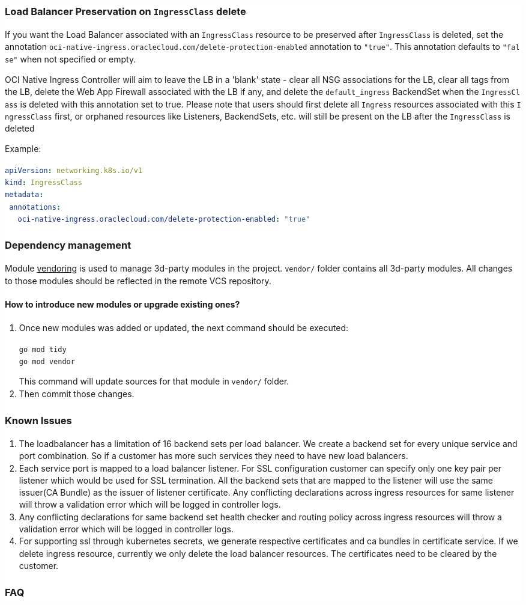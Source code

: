 ### Load Balancer Preservation on `IngressClass` delete
If you want the Load Balancer associated with an `IngressClass` resource to be preserved after `IngressClass` is deleted,
set the annotation `oci-native-ingress.oraclecloud.com/delete-protection-enabled` annotation to `"true"`.
This annotation defaults to `"false"` when not specified or empty.

OCI Native Ingress Controller will aim to leave the LB in a 'blank' state - clear all NSG associations for the LB, clear all tags from the LB,
delete the Web App Firewall associated with the LB if any, and delete the `default_ingress` BackendSet when the `IngressClass` is deleted with this annotation set to true.
Please note that users should first delete all `Ingress` resources associated with this `IngressClass` first, or orphaned resources like Listeners, BackendSets, etc. will
still be present on the LB after the `IngressClass` is deleted

Example:
```yaml
apiVersion: networking.k8s.io/v1
kind: IngressClass
metadata:
 annotations:
   oci-native-ingress.oraclecloud.com/delete-protection-enabled: "true"
```

### Dependency management
Module [vendoring](https://go.dev/ref/mod#vendoring) is used to manage 3d-party modules in the project.
`vendor/` folder contains all 3d-party modules.
All changes to those modules should be reflected in the remote VCS repository.

#### How to introduce new modules or upgrade existing ones?
1. Once new modules was added or updated, the next command should be executed:
   ```shell
   go mod tidy
   go mod vendor
   ```
   This command will update sources for that module in `vendor/` folder.
2. Then commit those changes.

### Known Issues
1. The loadbalancer has a limitation of 16 backend sets per load balancer. We create a backend set for every unique service and port combination. So if a customer has more such services they need to have new load balancers.
2. Each service port is mapped to a load balancer listener. For SSL configuration customer can specify only one key pair per listener which would be used for SSL termination. All the backend sets that are mapped to the listener will use the same issuer(CA Bundle) as the issuer of listener certificate. Any conflicting declarations across ingress resources for same listener will throw a validation error which will be logged in controller logs.
3. Any conflicting declarations for same backend set health checker and routing policy across ingress resources will throw a validation error which will be logged in controller logs.
4. For supporting ssl through kubernetes secrets, we generate respective certificates and ca bundles in certificate service. If we delete ingress resource, currently we only delete the load balancer resources.
The certificates need to be cleared by the customer.

### FAQ 
